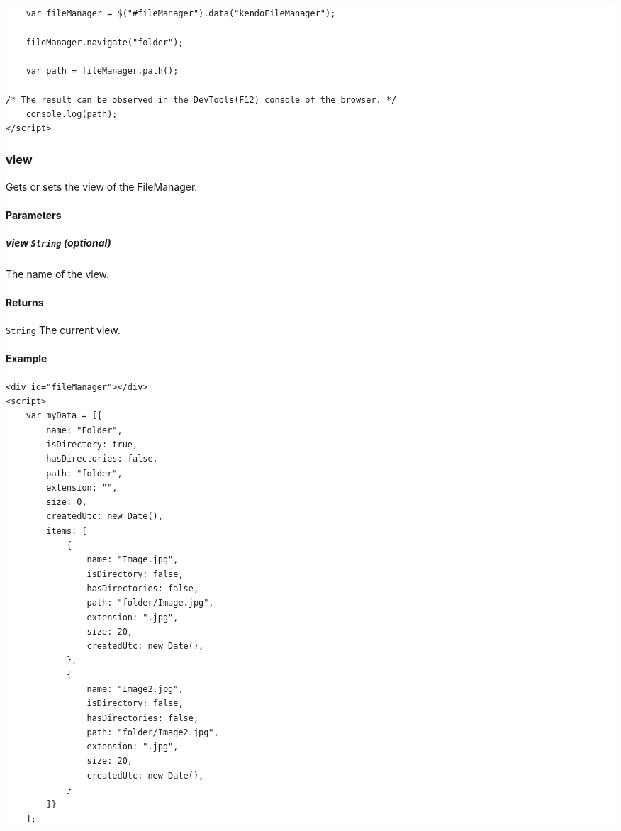         var fileManager = $("#fileManager").data("kendoFileManager");

      	fileManager.navigate("folder");

        var path = fileManager.path();

	/* The result can be observed in the DevTools(F12) console of the browser. */
        console.log(path);
    </script>

### view

Gets or sets the view of the FileManager.

#### Parameters

##### view `String` *(optional)*

The name of the view.

#### Returns

`String` The current view.

#### Example

    <div id="fileManager"></div>
    <script>
        var myData = [{
            name: "Folder",
            isDirectory: true,
            hasDirectories: false,
            path: "folder",
            extension: "",
            size: 0,
            createdUtc: new Date(),
            items: [
                {
                    name: "Image.jpg",
                    isDirectory: false,
                    hasDirectories: false,
                    path: "folder/Image.jpg",
                    extension: ".jpg",
                    size: 20,
                    createdUtc: new Date(),
                },
                {
                    name: "Image2.jpg",
                    isDirectory: false,
                    hasDirectories: false,
                    path: "folder/Image2.jpg",
                    extension: ".jpg",
                    size: 20,
                    createdUtc: new Date(),
                }
            ]}
        ];
